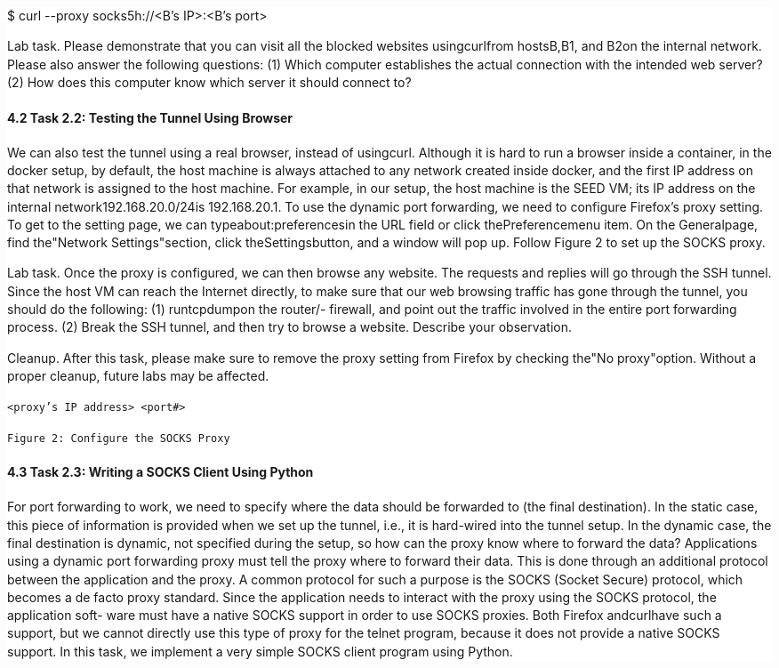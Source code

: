 $ curl --proxy socks5h://<B’s IP>:<B’s port> <blocked URL>

Lab task. Please demonstrate that you can visit all the blocked websites usingcurlfrom hostsB,B1, and
B2on the internal network. Please also answer the following questions: (1) Which computer establishes the
actual connection with the intended web server? (2) How does this computer know which server it should
connect to?

#### 4.2 Task 2.2: Testing the Tunnel Using Browser

We can also test the tunnel using a real browser, instead of usingcurl. Although it is hard to run a browser
inside a container, in the docker setup, by default, the host machine is always attached to any network created
inside docker, and the first IP address on that network is assigned to the host machine. For example, in our
setup, the host machine is the SEED VM; its IP address on the internal network192.168.20.0/24is
192.168.20.1.
To use the dynamic port forwarding, we need to configure Firefox’s proxy setting. To get to the setting
page, we can typeabout:preferencesin the URL field or click thePreferencemenu item. On the
Generalpage, find the"Network Settings"section, click theSettingsbutton, and a window
will pop up. Follow Figure 2 to set up the SOCKS proxy.

Lab task. Once the proxy is configured, we can then browse any website. The requests and replies will
go through the SSH tunnel. Since the host VM can reach the Internet directly, to make sure that our web
browsing traffic has gone through the tunnel, you should do the following: (1) runtcpdumpon the router/-
firewall, and point out the traffic involved in the entire port forwarding process. (2) Break the SSH tunnel,
and then try to browse a website. Describe your observation.

Cleanup. After this task, please make sure to remove the proxy setting from Firefox by checking the"No
proxy"option. Without a proper cleanup, future labs may be affected.


```
<proxy’s IP address> <port#>
```
```
Figure 2: Configure the SOCKS Proxy
```
#### 4.3 Task 2.3: Writing a SOCKS Client Using Python

For port forwarding to work, we need to specify where the data should be forwarded to (the final destination).
In the static case, this piece of information is provided when we set up the tunnel, i.e., it is hard-wired into
the tunnel setup. In the dynamic case, the final destination is dynamic, not specified during the setup, so
how can the proxy know where to forward the data?
Applications using a dynamic port forwarding proxy must tell the proxy where to forward their data.
This is done through an additional protocol between the application and the proxy. A common protocol for
such a purpose is the SOCKS (Socket Secure) protocol, which becomes a de facto proxy standard.
Since the application needs to interact with the proxy using the SOCKS protocol, the application soft-
ware must have a native SOCKS support in order to use SOCKS proxies. Both Firefox andcurlhave such
a support, but we cannot directly use this type of proxy for the telnet program, because it does not provide a
native SOCKS support. In this task, we implement a very simple SOCKS client program using Python.
